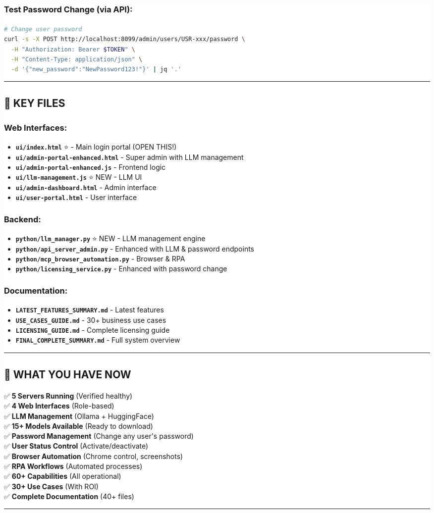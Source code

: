 ### Test Password Change (via API):

```bash
# Change user password
curl -s -X POST http://localhost:8099/admin/users/USR-xxx/password \
  -H "Authorization: Bearer $TOKEN" \
  -H "Content-Type: application/json" \
  -d '{"new_password":"NewPassword123!"}' | jq '.'
```

---

## 📁 KEY FILES

### Web Interfaces:
- **`ui/index.html`** ⭐ - Main login portal (OPEN THIS!)
- **`ui/admin-portal-enhanced.html`** - Super admin with LLM management
- **`ui/admin-portal-enhanced.js`** - Frontend logic
- **`ui/llm-management.js`** ⭐ NEW - LLM UI
- **`ui/admin-dashboard.html`** - Admin interface
- **`ui/user-portal.html`** - User interface

### Backend:
- **`python/llm_manager.py`** ⭐ NEW - LLM management engine
- **`python/api_server_admin.py`** - Enhanced with LLM & password endpoints
- **`python/mcp_browser_automation.py`** - Browser & RPA
- **`python/licensing_service.py`** - Enhanced with password change

### Documentation:
- **`LATEST_FEATURES_SUMMARY.md`** - Latest features
- **`USE_CASES_GUIDE.md`** - 30+ business use cases
- **`LICENSING_GUIDE.md`** - Complete licensing guide
- **`FINAL_COMPLETE_SUMMARY.md`** - Full system overview

---

## 🎊 WHAT YOU HAVE NOW

✅ **5 Servers Running** (Verified healthy)  
✅ **4 Web Interfaces** (Role-based)  
✅ **LLM Management** (Ollama + HuggingFace)  
✅ **15+ Models Available** (Ready to download)  
✅ **Password Management** (Change any user's password)  
✅ **User Status Control** (Activate/deactivate)  
✅ **Browser Automation** (Chrome control, screenshots)  
✅ **RPA Workflows** (Automated processes)  
✅ **60+ Capabilities** (All operational)  
✅ **30+ Use Cases** (With ROI)  
✅ **Complete Documentation** (40+ files)  

---
